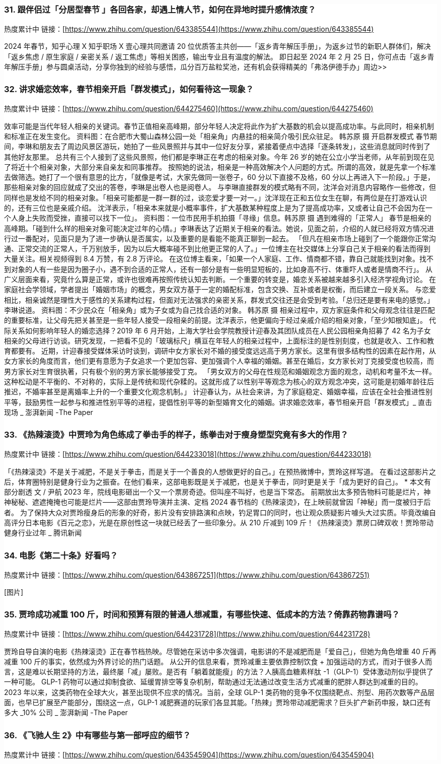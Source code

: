 ### 31. 跟伴侣过「分居型春节 」各回各家，却遇上情人节，如何在异地时提升感情浓度？
热度累计中 链接：[https://www.zhihu.com/question/643385544](https://www.zhihu.com/question/643385544)

2024 年春节，知乎心理 X 知乎职场 X 壹心理共同邀请 20 位优质答主共创——「返乡青年解压手册」，为返乡过节的新职人群体们，解决「返乡焦虑 / 原生家庭 / 亲密关系 / 返工焦虑」等相关困惑，输出专业且有温度的解法。 即日起至 2024 年 2 月 25 日，你可点击「返乡青年解压手册」参与圆桌活动，分享你独到的经验与感悟，瓜分百万盐粒奖池，还有机会获得精美的「弗洛伊德手办」周边>>

### 32. 讲求婚恋效率，春节相亲开启「群发模式」，如何看待这一现象？
热度累计中 链接：[https://www.zhihu.com/question/644275460](https://www.zhihu.com/question/644275460)

效率可能是当代年轻人相亲的关键词。春节正值相亲高峰期，部分年轻人决定将此作为扩大基数的机会以提高成功率。与此同时，相亲机制和标准正在发生变化。 资料图：在合肥市大蜀山森林公园一处「相亲角」内悬挂的相亲简介吸引民众驻足。 韩苏原 摄 开启群发模式 春节期间，李琳和朋友去了周边风景区游玩，她拍了一些风景照并与其中一位好友分享，紧接着便点中选择「逐条转发」，这些消息就同时传到了其他好友那里。 总共有三个人接到了这些风景照，他们都是李琳正在考虑的相亲对象。今年 26 岁的她在公立小学当老师，从年前到现在见了将近十个相亲对象，大部分来自亲友和同事推荐。 按照她的说法，相亲是一种高效解决个人问题的方式。所谓的高效，就是先拿一个标准去做筛选。她打了一个很有意思的比方，「就像是考试，大家先做同一张卷子，60 分以下直接不及格，60 分以上再进入下一阶段。」于是，那些相亲对象的回应就成了交出的答卷，李琳是出卷人也是阅卷人。 与李琳直接群发的模式略有不同，沈洋会对消息内容略作一些修改，但同样也是发给不同的相亲对象。「相亲可能都是一群一群的过，谈恋爱才要一对一。」沈洋现在正和五位女生在聊，有两位是在打游戏认识的，还有三位也是亲戚介绍。 沈洋表示，「相亲本来就是小概率事件，扩大基数某种程度上是为了提高成功率，又或者让自己不会因为在一个人身上失败而受挫，直接可以找下一位」。 资料图：一位市民用手机拍摄「寻缘」信息。韩苏原 摄 遇到难得的「正常人」 春节是相亲的高峰期。「碰到什么样的相亲对象可能决定过年的心情。」李琳表达了近期关于相亲的看法。她说，见面之前，介绍的人就已经将双方情况进行过一番配对，见面只是为了进一步确认是否属实，以及重要的是看能不能真正聊到一起去。 「但凡在相亲市场上碰到了一个能跟你正常沟通、正常交流的正常人，千万别放手，因为以后大概率碰不到比他更正常的人了。」一位博主在社交媒体上分享自己关于相亲的看法而得到大量关注。相关视频得到 8.4 万赞，有 2.8 万评论。 在这位博主看来，「如果一个人家庭、工作、情商都不错，靠自己就能找到对象。找不到对象的人有一些是因为圈子小，遇不到合适的正常人，还有一部分是有一些明显短板的，比如身高不行、体重吓人或者是情商不行」。 从广义层面来看，究竟什么算是正常，或许也很难再按照传统认知去判断。一个重要的转变是，婚恋关系被越来越多引入经济学视角讨论。 在家庭社会学领域，学者提出「婚姻市场」的概念，男女双方基于一定的婚配标准，包含交换、互补或者是权衡，而后建立一段关系。 与恋爱相比，相亲诚然是理性大于感性的关系建构过程，但面对无法强求的亲密关系，群发式交往还是会受到考验。「总归还是要有来电的感觉。」李琳说道。 资料图：不少民众在「相亲角」或为子女或为自己找合适的对象。 韩苏原 摄 相亲过程中，双方家庭条件和父母观念往往是匹配的重要标准，让父母先把关甚至是一些年轻人接受一段相亲的前提。沈洋表示，他更偏向于经过亲戚介绍的相亲对象，「至少知根知底」。 代际关系如何影响年轻人的婚恋选择？2019 年 6 月开始，上海大学社会学院教授计迎春及其团队成员在人民公园相亲角招募了 42 名为子女相亲的父母进行访谈。研究发现，一把看不见的「玻璃标尺」横亘在年轻人的相亲过程中，上面标注的是性别刻度，也就是收入、工作和教育都要有。 近期，计迎春接受媒体采访时谈到，调研中女方家长对不婚的接受度远远高于男方家长。这里有很多结构性的因素在起作用，从女方家长的角度而言，他们更有意愿为子女追求一个更加包容、更加强调个人幸福的婚姻。甚至在婚后，女方家长对丁克接受度也较高，而男方家长对生育很执著，只有极个别的男方家长能够接受丁克。 「男女双方的父母在性规范和婚姻观念方面的观念，动机和考量不太一样。这种松动是不平衡的、不对称的，实际上是传统和现代杂糅的。这就形成了以性别平等观念为核心的双方观念冲突，这可能是初婚年龄往后推迟，不婚率甚至是离婚率上升的一个重要文化观念机制。」 计迎春认为，从社会来讲，为了家庭稳定、婚姻幸福，应该在全社会推进性别平等，鼓励男性一起参与和推进性别平等的进程，提倡性别平等的新型婚育文化的婚姻。讲求婚恋效率，春节相亲开启「群发模式」_ 直击现场 _ 澎湃新闻 -The Paper

### 33. 《热辣滚烫》中贾玲为角色练成了拳击手的样子，练拳击对于瘦身塑型究竟有多大的作用？
热度累计中 链接：[https://www.zhihu.com/question/644233018](https://www.zhihu.com/question/644233018)

「《热辣滚烫》不是关于减肥，不是关于拳击，而是关于一个善良的人想做更好的自己。」在预热微博中，贾玲这样写道。 在看过这部影片之后，体育圈特别是健身行业为之振奋。在他们看来，这部电影既是关于减肥，也是关于拳击，同时更是关于「成为更好的自己」。 * 本文有部分剧透 文 / 尹航 2023 年，院线电影砸出一个又一个票房奇迹。但叫座不叫好，也是当下常态。 前期放出太多预告物料可能是烂片，神神秘秘、遮遮掩掩也可能是烂片——这部由贾玲导演并主演、定档 2024 春节档的《热辣滚烫》，在上映前就曾因「神秘」而一度被归于后者。 为了保持大众对贾玲瘦身后的形象的好奇，影片没有安排路演和点映，钓足胃口的同时，也让观众质疑影片噱头大过实质。毕竟改编自高评分日本电影《百元之恋》，光是在原创性这一块就已经丢了一些印象分。从 210 斤减到 109 斤！《热辣滚烫》票房口碑双收！贾玲带动健身行业过年 _ 腾讯新闻

### 34. 电影《第二十条》好看吗？
热度累计中 链接：[https://www.zhihu.com/question/643867251](https://www.zhihu.com/question/643867251)

[图片]

### 35. 贾玲成功减重 100 斤，时间和预算有限的普通人想减重，有哪些快速、低成本的方法？倚靠药物靠谱吗？
热度累计中 链接：[https://www.zhihu.com/question/644231728](https://www.zhihu.com/question/644231728)

贾玲自导自演的电影《热辣滚烫》正在春节档热映。尽管她在采访中多次强调，电影讲的不是减肥而是「爱自己」，但她为角色增重 40 斤再减重 100 斤的事实，依然成为外界讨论的热门话题。 从公开的信息来看，贾玲减重主要依靠控制饮食 + 加强运动的方式，而对于很多人而言，这是难以长期坚持的方法，最终屡「减」屡败。是否有「躺着就能瘦」的方法？人胰高血糖素样肽 -1（GLP-1）受体激动剂似乎提供了一种可能。 GLP-1 药物可以通过抑制食欲、延缓胃排空等复杂机制，帮助通过无法通过改变生活方式减重的肥胖人群达到减重的目的。2023 年以来，这类药物在全球大火，甚至出现供不应求的情况。当前，全球 GLP-1 类药物的竞争不仅围绕靶点、剂型、用药次数等产品层面，也早已扩展至产能部分，围绕这一点，GLP-1 减肥赛道的玩家们各显其能。「热辣」贾玲带动减肥需求？巨头扩产新药申报，缺口还有多大 _10% 公司 _ 澎湃新闻 -The Paper

### 36. 《飞驰人生 2》中有哪些与第一部呼应的细节？
热度累计中 链接：[https://www.zhihu.com/question/643545904](https://www.zhihu.com/question/643545904)
